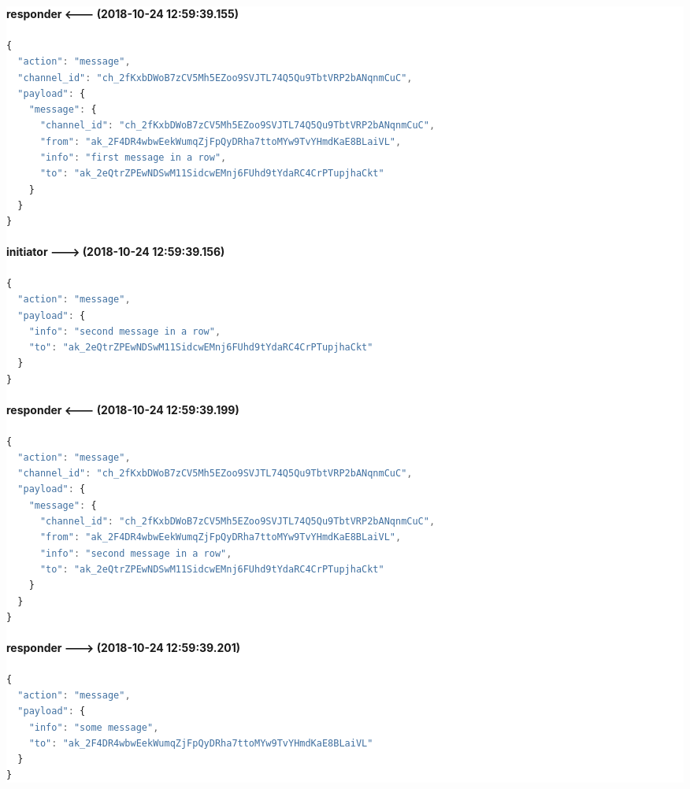#### responder <--- (2018-10-24 12:59:39.155)
```javascript
{
  "action": "message",
  "channel_id": "ch_2fKxbDWoB7zCV5Mh5EZoo9SVJTL74Q5Qu9TbtVRP2bANqnmCuC",
  "payload": {
    "message": {
      "channel_id": "ch_2fKxbDWoB7zCV5Mh5EZoo9SVJTL74Q5Qu9TbtVRP2bANqnmCuC",
      "from": "ak_2F4DR4wbwEekWumqZjFpQyDRha7ttoMYw9TvYHmdKaE8BLaiVL",
      "info": "first message in a row",
      "to": "ak_2eQtrZPEwNDSwM11SidcwEMnj6FUhd9tYdaRC4CrPTupjhaCkt"
    }
  }
}
```

#### initiator ---> (2018-10-24 12:59:39.156)
```javascript
{
  "action": "message",
  "payload": {
    "info": "second message in a row",
    "to": "ak_2eQtrZPEwNDSwM11SidcwEMnj6FUhd9tYdaRC4CrPTupjhaCkt"
  }
}
```

#### responder <--- (2018-10-24 12:59:39.199)
```javascript
{
  "action": "message",
  "channel_id": "ch_2fKxbDWoB7zCV5Mh5EZoo9SVJTL74Q5Qu9TbtVRP2bANqnmCuC",
  "payload": {
    "message": {
      "channel_id": "ch_2fKxbDWoB7zCV5Mh5EZoo9SVJTL74Q5Qu9TbtVRP2bANqnmCuC",
      "from": "ak_2F4DR4wbwEekWumqZjFpQyDRha7ttoMYw9TvYHmdKaE8BLaiVL",
      "info": "second message in a row",
      "to": "ak_2eQtrZPEwNDSwM11SidcwEMnj6FUhd9tYdaRC4CrPTupjhaCkt"
    }
  }
}
```

#### responder ---> (2018-10-24 12:59:39.201)
```javascript
{
  "action": "message",
  "payload": {
    "info": "some message",
    "to": "ak_2F4DR4wbwEekWumqZjFpQyDRha7ttoMYw9TvYHmdKaE8BLaiVL"
  }
}
```
